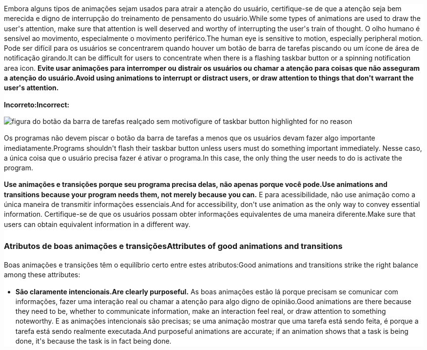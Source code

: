 <span data-ttu-id="59e0c-173">Embora alguns tipos de animações sejam usados para atrair a atenção do usuário, certifique-se de que a atenção seja bem merecida e digno de interrupção do treinamento de pensamento do usuário.</span><span class="sxs-lookup"><span data-stu-id="59e0c-173">While some types of animations are used to draw the user's attention, make sure that attention is well deserved and worthy of interrupting the user's train of thought.</span></span> <span data-ttu-id="59e0c-174">O olho humano é sensível ao movimento, especialmente o movimento periférico.</span><span class="sxs-lookup"><span data-stu-id="59e0c-174">The human eye is sensitive to motion, especially peripheral motion.</span></span> <span data-ttu-id="59e0c-175">Pode ser difícil para os usuários se concentrarem quando houver um botão de barra de tarefas piscando ou um ícone de área de notificação girando.</span><span class="sxs-lookup"><span data-stu-id="59e0c-175">It can be difficult for users to concentrate when there is a flashing taskbar button or a spinning notification area icon.</span></span> <span data-ttu-id="59e0c-176">**Evite usar animações para interromper ou distrair os usuários ou chamar a atenção para coisas que não asseguram a atenção do usuário.**</span><span class="sxs-lookup"><span data-stu-id="59e0c-176">**Avoid using animations to interrupt or distract users, or draw attention to things that don't warrant the user's attention.**</span></span>

<span data-ttu-id="59e0c-177">**Incorreto:**</span><span class="sxs-lookup"><span data-stu-id="59e0c-177">**Incorrect:**</span></span>

![<span data-ttu-id="59e0c-178">figura do botão da barra de tarefas realçado sem motivo</span><span class="sxs-lookup"><span data-stu-id="59e0c-178">figure of taskbar button highlighted for no reason</span></span> ](images/vis-animations-image7.png)

<span data-ttu-id="59e0c-179">Os programas não devem piscar o botão da barra de tarefas a menos que os usuários devam fazer algo importante imediatamente.</span><span class="sxs-lookup"><span data-stu-id="59e0c-179">Programs shouldn't flash their taskbar button unless users must do something important immediately.</span></span> <span data-ttu-id="59e0c-180">Nesse caso, a única coisa que o usuário precisa fazer é ativar o programa.</span><span class="sxs-lookup"><span data-stu-id="59e0c-180">In this case, the only thing the user needs to do is activate the program.</span></span>

<span data-ttu-id="59e0c-181">**Use animações e transições porque seu programa precisa delas, não apenas porque você pode.**</span><span class="sxs-lookup"><span data-stu-id="59e0c-181">**Use animations and transitions because your program needs them, not merely because you can.**</span></span> <span data-ttu-id="59e0c-182">E para acessibilidade, não use animação como a única maneira de transmitir informações essenciais.</span><span class="sxs-lookup"><span data-stu-id="59e0c-182">And for accessibility, don't use animation as the only way to convey essential information.</span></span> <span data-ttu-id="59e0c-183">Certifique-se de que os usuários possam obter informações equivalentes de uma maneira diferente.</span><span class="sxs-lookup"><span data-stu-id="59e0c-183">Make sure that users can obtain equivalent information in a different way.</span></span>

### <a name="attributes-of-good-animations-and-transitions"></a><span data-ttu-id="59e0c-184">Atributos de boas animações e transições</span><span class="sxs-lookup"><span data-stu-id="59e0c-184">Attributes of good animations and transitions</span></span>

<span data-ttu-id="59e0c-185">Boas animações e transições têm o equilíbrio certo entre estes atributos:</span><span class="sxs-lookup"><span data-stu-id="59e0c-185">Good animations and transitions strike the right balance among these attributes:</span></span>

-   <span data-ttu-id="59e0c-186">**São claramente intencionais.**</span><span class="sxs-lookup"><span data-stu-id="59e0c-186">**Are clearly purposeful.**</span></span> <span data-ttu-id="59e0c-187">As boas animações estão lá porque precisam se comunicar com informações, fazer uma interação real ou chamar a atenção para algo digno de opinião.</span><span class="sxs-lookup"><span data-stu-id="59e0c-187">Good animations are there because they need to be, whether to communicate information, make an interaction feel real, or draw attention to something noteworthy.</span></span> <span data-ttu-id="59e0c-188">E as animações intencionais são precisas; se uma animação mostrar que uma tarefa está sendo feita, é porque a tarefa está sendo realmente executada.</span><span class="sxs-lookup"><span data-stu-id="59e0c-188">And purposeful animations are accurate; if an animation shows that a task is being done, it's because the task is in fact being done.</span></span>
